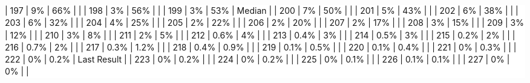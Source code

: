 | 197 | 9% | 66% |  |
| 198 | 3% | 56% |  |
| 199 | 3% | 53% | Median |
| 200 | 7% | 50% |  |
| 201 | 5% | 43% |  |
| 202 | 6% | 38% |  |
| 203 | 6% | 32% |  |
| 204 | 4% | 25% |  |
| 205 | 2% | 22% |  |
| 206 | 2% | 20% |  |
| 207 | 2% | 17% |  |
| 208 | 3% | 15% |  |
| 209 | 3% | 12% |  |
| 210 | 3% | 8% |  |
| 211 | 2% | 5% |  |
| 212 | 0.6% | 4% |  |
| 213 | 0.4% | 3% |  |
| 214 | 0.5% | 3% |  |
| 215 | 0.2% | 2% |  |
| 216 | 0.7% | 2% |  |
| 217 | 0.3% | 1.2% |  |
| 218 | 0.4% | 0.9% |  |
| 219 | 0.1% | 0.5% |  |
| 220 | 0.1% | 0.4% |  |
| 221 | 0% | 0.3% |  |
| 222 | 0% | 0.2% | Last Result |
| 223 | 0% | 0.2% |  |
| 224 | 0% | 0.2% |  |
| 225 | 0% | 0.1% |  |
| 226 | 0.1% | 0.1% |  |
| 227 | 0% | 0% |  |
